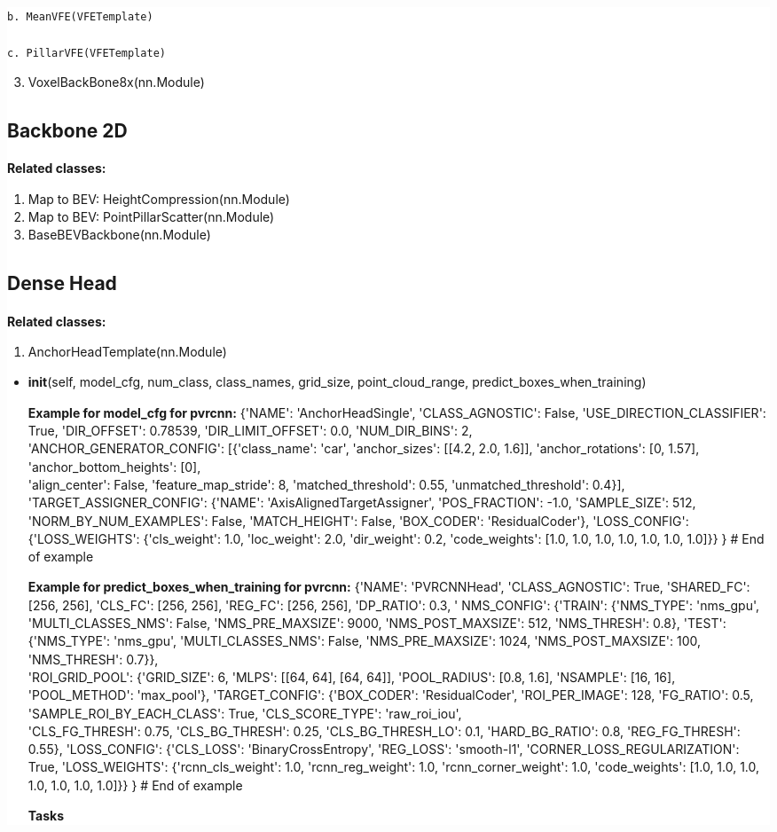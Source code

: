     b. MeanVFE(VFETemplate)
    
    c. PillarVFE(VFETemplate)

3. VoxelBackBone8x(nn.Module)

## Backbone 2D
**Related classes:**
1. Map to BEV: HeightCompression(nn.Module)
2. Map to BEV: PointPillarScatter(nn.Module)
3. BaseBEVBackbone(nn.Module)

## Dense Head
**Related classes:**
1. AnchorHeadTemplate(nn.Module)
* __init__(self, model_cfg, num_class, class_names, grid_size, point_cloud_range, predict_boxes_when_training)
  
  **Example for model_cfg for pvrcnn:**
  {'NAME': 'AnchorHeadSingle', 'CLASS_AGNOSTIC': False, 'USE_DIRECTION_CLASSIFIER': True, 'DIR_OFFSET': 0.78539, 'DIR_LIMIT_OFFSET': 0.0, 'NUM_DIR_BINS': 2,  
   'ANCHOR_GENERATOR_CONFIG': [{'class_name': 'car', 'anchor_sizes': [[4.2, 2.0, 1.6]], 'anchor_rotations': [0, 1.57], 'anchor_bottom_heights': [0],     
                                'align_center': False, 'feature_map_stride': 8, 'matched_threshold': 0.55, 'unmatched_threshold': 0.4}], 
    'TARGET_ASSIGNER_CONFIG': {'NAME': 'AxisAlignedTargetAssigner', 'POS_FRACTION': -1.0, 'SAMPLE_SIZE': 512, 'NORM_BY_NUM_EXAMPLES': False, 
                               'MATCH_HEIGHT':  False, 'BOX_CODER': 'ResidualCoder'}, 
    'LOSS_CONFIG': {'LOSS_WEIGHTS': {'cls_weight': 1.0, 'loc_weight': 2.0, 'dir_weight': 0.2, 'code_weights': [1.0, 1.0, 1.0, 1.0, 1.0, 1.0, 1.0]}}
  } # End of example
  
  **Example for predict_boxes_when_training for pvrcnn:**
  {'NAME': 'PVRCNNHead', 'CLASS_AGNOSTIC': True, 'SHARED_FC': [256, 256], 'CLS_FC': [256, 256], 'REG_FC': [256, 256], 'DP_RATIO': 0.3, '
   NMS_CONFIG': {'TRAIN': {'NMS_TYPE': 'nms_gpu', 'MULTI_CLASSES_NMS': False, 'NMS_PRE_MAXSIZE': 9000, 'NMS_POST_MAXSIZE': 512, 'NMS_THRESH': 0.8}, 
                  'TEST': {'NMS_TYPE': 'nms_gpu', 'MULTI_CLASSES_NMS': False, 'NMS_PRE_MAXSIZE': 1024, 'NMS_POST_MAXSIZE': 100, 'NMS_THRESH': 0.7}},          
  'ROI_GRID_POOL': {'GRID_SIZE': 6, 'MLPS': [[64, 64], [64, 64]], 'POOL_RADIUS': [0.8, 1.6], 'NSAMPLE': [16, 16], 'POOL_METHOD': 'max_pool'}, 
  'TARGET_CONFIG': {'BOX_CODER': 'ResidualCoder', 'ROI_PER_IMAGE': 128, 'FG_RATIO': 0.5, 'SAMPLE_ROI_BY_EACH_CLASS': True, 'CLS_SCORE_TYPE': 'raw_roi_iou',   
                    'CLS_FG_THRESH': 0.75, 'CLS_BG_THRESH': 0.25, 'CLS_BG_THRESH_LO': 0.1, 'HARD_BG_RATIO': 0.8, 'REG_FG_THRESH': 0.55}, 
    'LOSS_CONFIG': {'CLS_LOSS': 'BinaryCrossEntropy', 'REG_LOSS': 'smooth-l1', 'CORNER_LOSS_REGULARIZATION': True, 
   'LOSS_WEIGHTS': {'rcnn_cls_weight': 1.0,  'rcnn_reg_weight': 1.0, 'rcnn_corner_weight': 1.0, 'code_weights': [1.0, 1.0, 1.0, 1.0, 1.0, 1.0, 1.0]}}
  } # End of example
  
  **Tasks**
  